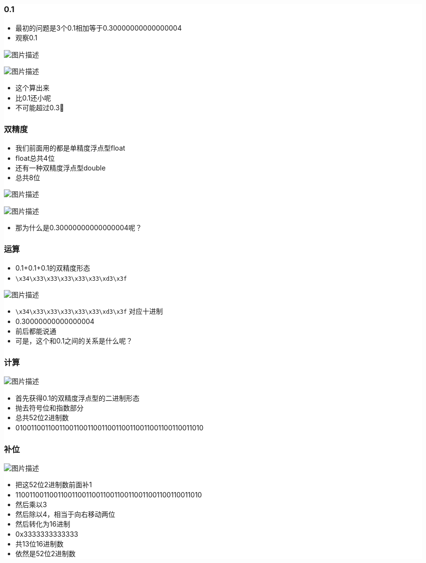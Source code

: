 ### 0.1

- 最初的问题是3个0.1相加等于0.30000000000000004
- 观察0.1

![图片描述](https://doc.shiyanlou.com/courses/uid1190679-20210820-1629449640633)

![图片描述](https://doc.shiyanlou.com/courses/uid1190679-20210820-1629449649321)

- 这个算出来 
- 比0.1还小呢
- 不可能超过0.3🤪

### 双精度
- 我们前面用的都是单精度浮点型float
- float总共4位
- 还有一种双精度浮点型double
- 总共8位

![图片描述](https://doc.shiyanlou.com/courses/uid1190679-20210820-1629449849303)

![图片描述](https://doc.shiyanlou.com/courses/uid1190679-20210820-1629449826665)

- 那为什么是0.30000000000000004呢？

### 运算

- 0.1+0.1+0.1的双精度形态
- `\x34\x33\x33\x33\x33\x33\xd3\x3f`

![图片描述](https://doc.shiyanlou.com/courses/uid1190679-20210820-1629452878843)

- `\x34\x33\x33\x33\x33\x33\xd3\x3f` 对应十进制
- 0.30000000000000004
- 前后都能说通
- 可是，这个和0.1之间的关系是什么呢？

### 计算

![图片描述](https://doc.shiyanlou.com/courses/uid1190679-20210820-1629454276318)

- 首先获得0.1的双精度浮点型的二进制形态
- 抛去符号位和指数部分
- 总共52位2进制数
- 01001100110011001100110011001100110011001100110011010

### 补位

![图片描述](https://doc.shiyanlou.com/courses/uid1190679-20210820-1629454235886)

- 把这52位2进制数前面补1
- 11001100110011001100110011001100110011001100110011010
- 然后乘以3
- 然后除以4，相当于向右移动两位
- 然后转化为16进制
- 0x3333333333333
- 共13位16进制数
- 依然是52位2进制数
